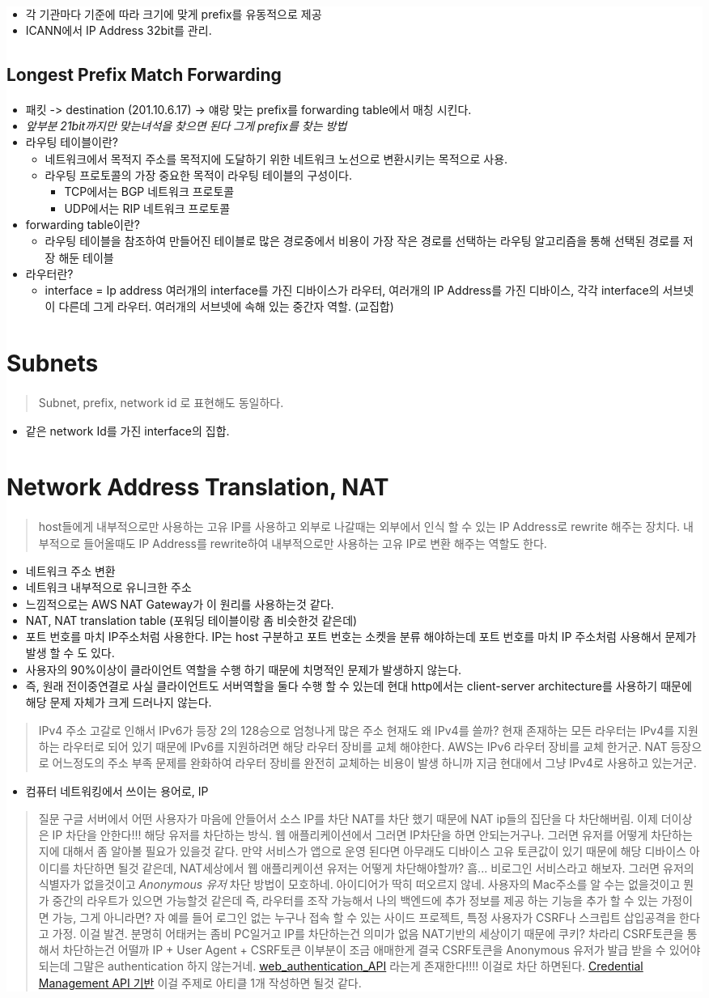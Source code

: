 - 각 기관마다 기준에 따라 크기에 맞게 prefix를 유동적으로 제공
- ICANN에서 IP Address 32bit를 관리.


## Longest Prefix Match Forwarding

- 패킷 -> destination (201.10.6.17) -> 얘랑 맞는 prefix를 forwarding table에서 매칭 시킨다.
- *앞부분 21bit까지만 맞는녀석을 찾으면 된다 그게 prefix를 찾는 방법* 
- 라우팅 테이블이란?
	- 네트워크에서 목적지 주소를 목적지에 도달하기 위한 네트워크 노선으로 변환시키는 목적으로 사용.
	- 라우팅 프로토콜의 가장 중요한 목적이 라우팅 테이블의 구성이다.
		- TCP에서는 BGP 네트워크 프로토콜
		- UDP에서는 RIP 네트워크 프로토콜
- forwarding table이란?
	- 라우팅 테이블을 참조하여 만들어진 테이블로 많은 경로중에서 비용이 가장 작은 경로를 선택하는 라우팅 알고리즘을 통해 선택된 경로를 저장 해둔 테이블
- 라우터란?
	- interface = Ip address 여러개의 interface를 가진 디바이스가 라우터, 여러개의 IP Address를 가진 디바이스, 각각 interface의 서브넷이 다른데 그게 라우터. 여러개의 서브넷에 속해 있는 중간자 역할. (교집합)


# Subnets

> Subnet, prefix, network id 로 표현해도 동일하다.

- 같은 network Id를 가진 interface의 집합.

# Network Address Translation, NAT

> host들에게 내부적으로만 사용하는 고유 IP를 사용하고 외부로 나갈때는 외부에서 인식 할 수 있는 IP Address로 rewrite 해주는 장치다. 내부적으로 들어올때도 IP Address를 rewrite하여 내부적으로만 사용하는 고유 IP로 변환 해주는 역할도 한다.

- 네트워크 주소 변환
- 네트워크 내부적으로 유니크한 주소
- 느낌적으로는 AWS NAT Gateway가 이 원리를 사용하는것 같다.
- NAT, NAT translation table (포워딩 테이블이랑 좀 비슷한것 같은데)
- 포트 번호를 마치 IP주소처럼 사용한다. IP는 host 구분하고 포트 번호는 소켓을 분류 해야하는데 포트 번호를 마치 IP 주소처럼 사용해서 문제가 발생 할 수 도 있다.
- 사용자의 90%이상이 클라이언트 역할을 수행 하기 때문에 치명적인 문제가 발생하지 않는다.
- 즉, 원래 전이중연결로 사실 클라이언트도 서버역할을 둘다 수행 할 수 있는데 현대 http에서는 client-server architecture를 사용하기 때문에 해당 문제 자체가 크게 드러나지 않는다.

> IPv4 주소 고갈로 인해서 IPv6가 등장 2의 128승으로 엄청나게 많은 주소
> 현재도 왜 IPv4를 쓸까?
> 현재 존재하는 모든 라우터는 IPv4를 지원하는 라우터로 되어 있기 때문에 IPv6를 지원하려면 해당 라우터 장비를 교체 해야한다. AWS는 IPv6 라우터 장비를 교체 한거군.
> NAT 등장으로 어느정도의 주소 부족 문제를 완화하여 라우터 장비를 완전히 교체하는 비용이 발생 하니까 지금 현대에서 그냥 IPv4로 사용하고 있는거군.

- 컴퓨터 네트워킹에서 쓰이는 용어로, IP

> 질문
> 구글 서버에서 어떤 사용자가 마음에 안들어서 소스 IP를 차단
> NAT를 차단 했기 때문에 NAT ip들의 집단을 다 차단해버림.
> 이제 더이상은 IP 차단을 안한다!!! 해당 유저를 차단하는 방식.
> 웹 애플리케이션에서 그러면 IP차단을 하면 안되는거구나. 그러면 유저를 어떻게 차단하는지에 대해서 좀 알아볼 필요가 있을것 같다. 만약 서비스가 앱으로 운영 된다면 아무래도 디바이스 고유 토큰값이 있기 때문에 해당 디바이스 아이디를 차단하면 될것 같은데, NAT세상에서 웹 애플리케이션 유저는 어떻게 차단해야할까? 흠...
> 비로그인 서비스라고 해보자. 그러면 유저의 식별자가 없을것이고 *Anonymous 유저* 차단 방법이 모호하네.
> 아이디어가 딱히 떠오르지 않네. 사용자의 Mac주소를 알 수는 없을것이고 뭔가 중간의 라우트가 있으면 가능할것 같은데 즉, 라우터를 조작 가능해서 나의 백엔드에 추가 정보를 제공 하는 기능을 추가 할 수 있는 가정이면 가능, 그게 아니라면? 자 예를 들어 로그인 없는 누구나 접속 할 수 있는 사이드 프로젝트, 특정 사용자가 CSRF나 스크립트 삽입공격을 한다고 가정. 이걸 발견. 분명히 어태커는 좀비 PC일거고 IP를 차단하는건 의미가 없음 NAT기반의 세상이기 때문에 쿠키? 차라리 CSRF토큰을 통해서 차단하는건 어떨까
> IP + User Agent + CSRF토큰 이부분이 조금 애매한게 결국 CSRF토큰을 Anonymous 유저가 발급 받을 수 있어야 되는데 그말은 authentication 하지 않는거네.
> [web_authentication_API](https://developer.mozilla.org/en-US/docs/Web/API/Web_Authentication_API)  라는게 존재한다!!!! 이걸로 차단 하면된다.
> [Credential Management API 기반](https://developer.mozilla.org/en-US/docs/Web/API/Credential_Management_API) 
> 이걸 주제로 아티클 1개 작성하면 될것 같다.
